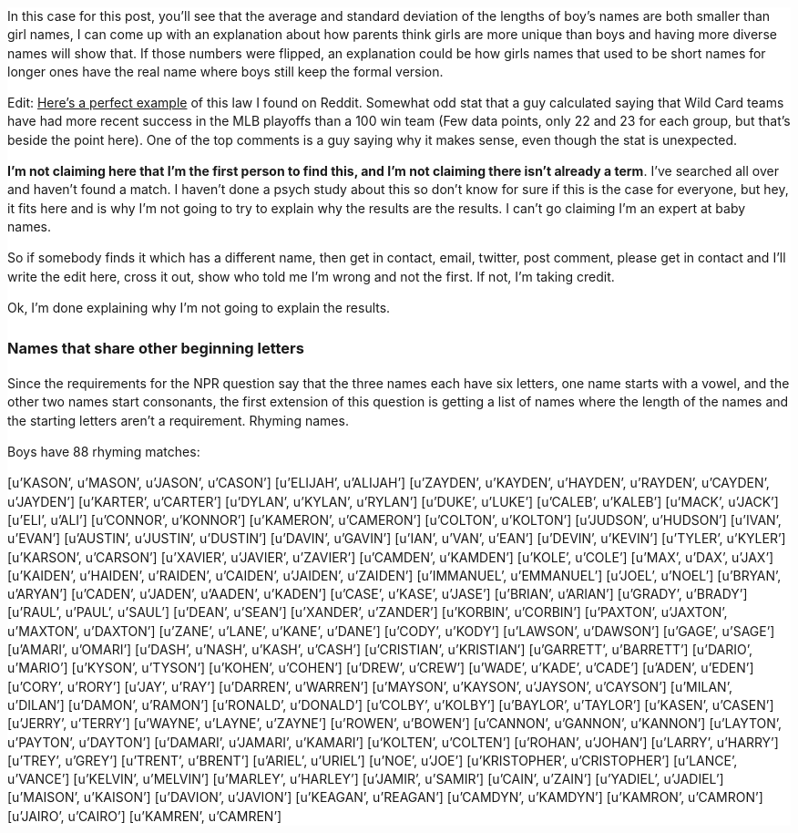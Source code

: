 In this case for this post, you’ll see that the average and standard deviation of the lengths of boy’s names are both smaller than girl names, I can come up with an explanation about how parents think girls are more unique than boys and having more diverse names will show that. If those numbers were flipped, an explanation could be how girls names that used to be short names for longer ones have the real name where boys still keep the formal version.

Edit: [Here’s a perfect example](https://www.reddit.com/r/baseball/comments/73xtu8/since_the_wildcard_has_existed_wildcard_teams/dntzkit) of this law I found on Reddit. Somewhat odd stat that a guy calculated saying that Wild Card teams have had more recent success in the MLB playoffs than a 100 win team (Few data points, only 22 and 23 for each group, but that’s beside the point here). One of the top comments is a guy saying why it makes sense, even though the stat is unexpected.

**I’m not claiming here that I’m the first person to find this, and I’m not claiming there isn’t already a term**. I’ve searched all over and haven’t found a match. I haven’t done a psych study about this so don’t know for sure if this is the case for everyone, but hey, it fits here and is why I’m not going to try to explain why the results are the results. I can’t go claiming I’m an expert at baby names.

So if somebody finds it which has a different name, then get in contact, email, twitter, post comment, please get in contact and I’ll write the edit here, cross it out, show who told me I’m wrong and not the first. If not, I’m taking credit.

Ok, I’m done explaining why I’m not going to explain the results.

### Names that share other beginning letters

Since the requirements for the NPR question say that the three names each have six letters, one name starts with a vowel, and the other two names start consonants, the first extension of this question is getting a list of names where the length of the names and the starting letters aren’t a requirement. Rhyming names.

Boys have 88 rhyming matches:

[u’KASON’, u’MASON’, u’JASON’, u’CASON’] [u’ELIJAH’, u’ALIJAH’] [u’ZAYDEN’, u’KAYDEN’, u’HAYDEN’, u’RAYDEN’, u’CAYDEN’, u’JAYDEN’] [u’KARTER’, u’CARTER’] [u’DYLAN’, u’KYLAN’, u’RYLAN’] [u’DUKE’, u’LUKE’] [u’CALEB’, u’KALEB’] [u’MACK’, u’JACK’] [u’ELI’, u’ALI’] [u’CONNOR’, u’KONNOR’] [u’KAMERON’, u’CAMERON’] [u’COLTON’, u’KOLTON’] [u’JUDSON’, u’HUDSON’] [u’IVAN’, u’EVAN’] [u’AUSTIN’, u’JUSTIN’, u’DUSTIN’] [u’DAVIN’, u’GAVIN’] [u’IAN’, u’VAN’, u’EAN’] [u’DEVIN’, u’KEVIN’] [u’TYLER’, u’KYLER’] [u’KARSON’, u’CARSON’] [u’XAVIER’, u’JAVIER’, u’ZAVIER’] [u’CAMDEN’, u’KAMDEN’] [u’KOLE’, u’COLE’] [u’MAX’, u’DAX’, u’JAX’] [u’KAIDEN’, u’HAIDEN’, u’RAIDEN’, u’CAIDEN’, u’JAIDEN’, u’ZAIDEN’] [u’IMMANUEL’, u’EMMANUEL’] [u’JOEL’, u’NOEL’] [u’BRYAN’, u’ARYAN’] [u’CADEN’, u’JADEN’, u’AADEN’, u’KADEN’] [u’CASE’, u’KASE’, u’JASE’] [u’BRIAN’, u’ARIAN’] [u’GRADY’, u’BRADY’] [u’RAUL’, u’PAUL’, u’SAUL’] [u’DEAN’, u’SEAN’] [u’XANDER’, u’ZANDER’] [u’KORBIN’, u’CORBIN’] [u’PAXTON’, u’JAXTON’, u’MAXTON’, u’DAXTON’] [u’ZANE’, u’LANE’, u’KANE’, u’DANE’] [u’CODY’, u’KODY’] [u’LAWSON’, u’DAWSON’] [u’GAGE’, u’SAGE’] [u’AMARI’, u’OMARI’] [u’DASH’, u’NASH’, u’KASH’, u’CASH’] [u’CRISTIAN’, u’KRISTIAN’] [u’GARRETT’, u’BARRETT’] [u’DARIO’, u’MARIO’] [u’KYSON’, u’TYSON’] [u’KOHEN’, u’COHEN’] [u’DREW’, u’CREW’] [u’WADE’, u’KADE’, u’CADE’] [u’ADEN’, u’EDEN’] [u’CORY’, u’RORY’] [u’JAY’, u’RAY’] [u’DARREN’, u’WARREN’] [u’MAYSON’, u’KAYSON’, u’JAYSON’, u’CAYSON’] [u’MILAN’, u’DILAN’] [u’DAMON’, u’RAMON’] [u’RONALD’, u’DONALD’] [u’COLBY’, u’KOLBY’] [u’BAYLOR’, u’TAYLOR’] [u’KASEN’, u’CASEN’] [u’JERRY’, u’TERRY’] [u’WAYNE’, u’LAYNE’, u’ZAYNE’] [u’ROWEN’, u’BOWEN’] [u’CANNON’, u’GANNON’, u’KANNON’] [u’LAYTON’, u’PAYTON’, u’DAYTON’] [u’DAMARI’, u’JAMARI’, u’KAMARI’] [u’KOLTEN’, u’COLTEN’] [u’ROHAN’, u’JOHAN’] [u’LARRY’, u’HARRY’] [u’TREY’, u’GREY’] [u’TRENT’, u’BRENT’] [u’ARIEL’, u’URIEL’] [u’NOE’, u’JOE’] [u’KRISTOPHER’, u’CRISTOPHER’] [u’LANCE’, u’VANCE’] [u’KELVIN’, u’MELVIN’] [u’MARLEY’, u’HARLEY’] [u’JAMIR’, u’SAMIR’] [u’CAIN’, u’ZAIN’] [u’YADIEL’, u’JADIEL’] [u’MAISON’, u’KAISON’] [u’DAVION’, u’JAVION’] [u’KEAGAN’, u’REAGAN’] [u’CAMDYN’, u’KAMDYN’] [u’KAMRON’, u’CAMRON’] [u’JAIRO’, u’CAIRO’] [u’KAMREN’, u’CAMREN’]
